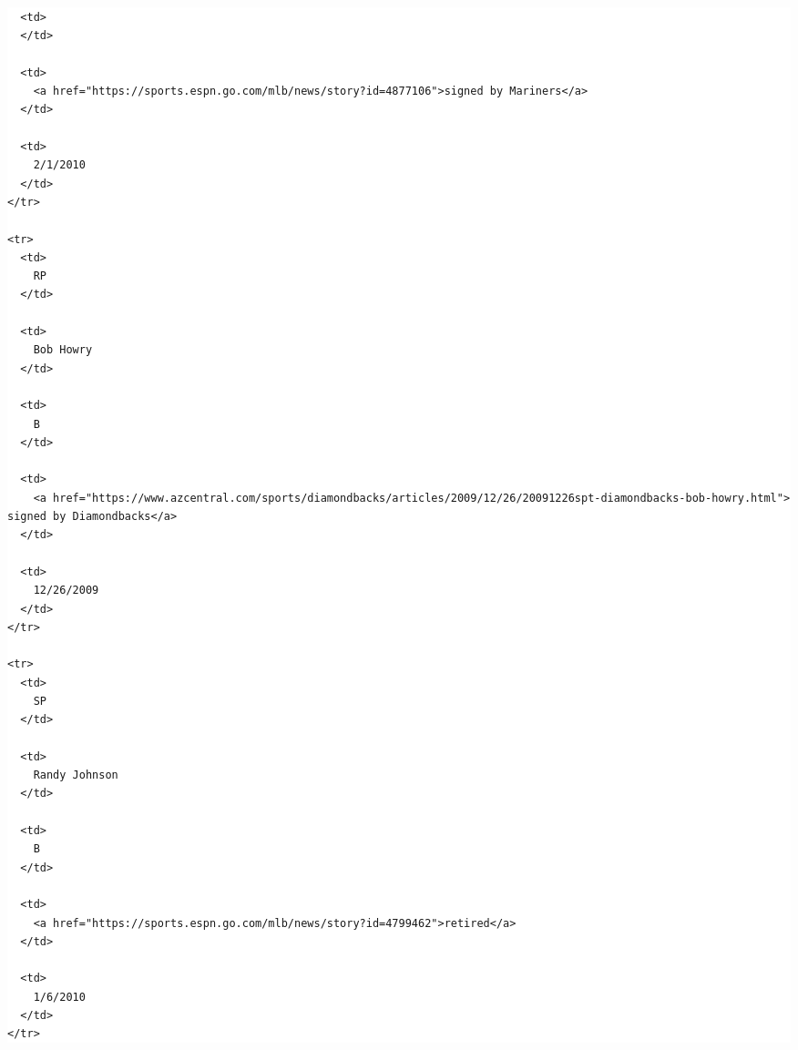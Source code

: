       <td>
      </td>

      <td>
        <a href="https://sports.espn.go.com/mlb/news/story?id=4877106">signed by Mariners</a>
      </td>

      <td>
        2/1/2010
      </td>
    </tr>

    <tr>
      <td>
        RP
      </td>

      <td>
        Bob Howry
      </td>

      <td>
        B
      </td>

      <td>
        <a href="https://www.azcentral.com/sports/diamondbacks/articles/2009/12/26/20091226spt-diamondbacks-bob-howry.html">signed by Diamondbacks</a>
      </td>

      <td>
        12/26/2009
      </td>
    </tr>

    <tr>
      <td>
        SP
      </td>

      <td>
        Randy Johnson
      </td>

      <td>
        B
      </td>

      <td>
        <a href="https://sports.espn.go.com/mlb/news/story?id=4799462">retired</a>
      </td>

      <td>
        1/6/2010
      </td>
    </tr>
